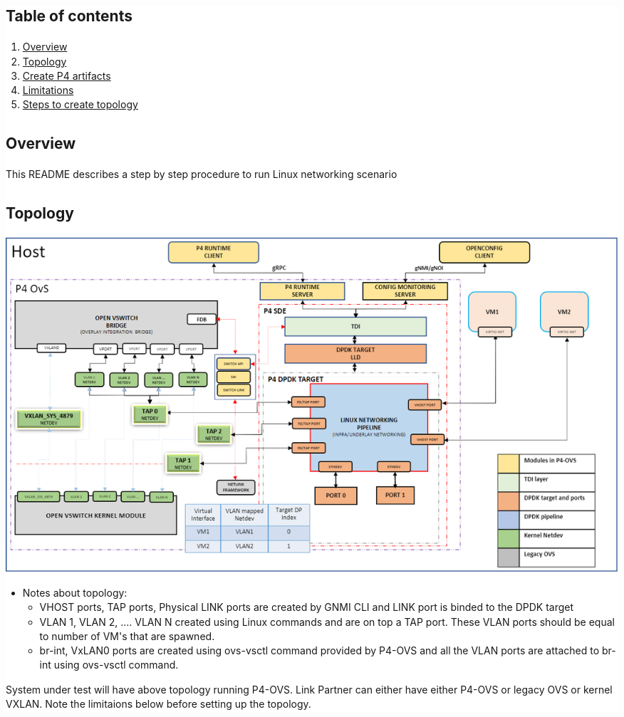 

## Table of contents
1. [Overview](#overview)
2. [Topology](#topology)
3. [Create P4 artifacts](#create_p4_artifacts)
3. [Limitations](#limitations)
4. [Steps to create topology](#steps)

## Overview <a name="overview"></a>
This README describes a step by step procedure to run Linux networking scenario

## Topology <a name="topology"></a>
<p align="center">
  <img alt="Linux Networking Topology" src="topology.PNG">
</p>


* Notes about topology:
  * VHOST ports, TAP ports, Physical LINK ports are created by GNMI CLI and LINK port is binded to the DPDK target
  * VLAN 1, VLAN 2, .... VLAN N created using Linux commands and are on top a TAP port. These VLAN ports should be equal to number of VM's that are spawned.
  * br-int, VxLAN0 ports are created using ovs-vsctl command provided by P4-OVS and all the VLAN ports are attached to br-int using ovs-vsctl command.

System under test will have above topology running P4-OVS. Link Partner can either have either P4-OVS or legacy OVS or kernel VXLAN. Note the limitaions below before setting up the topology.
